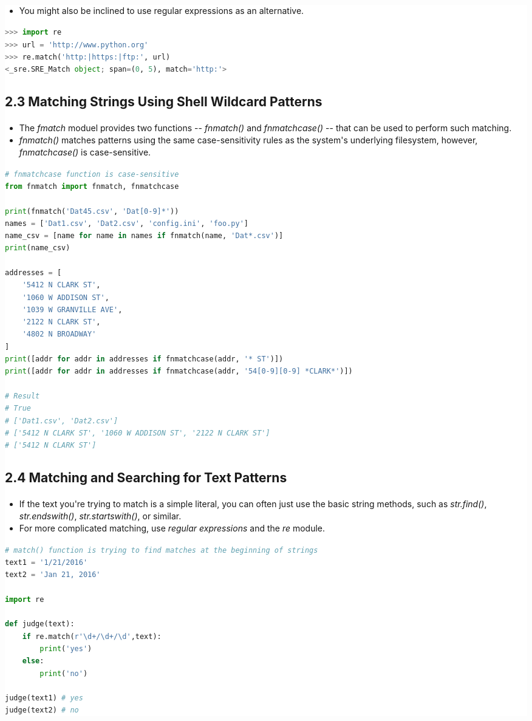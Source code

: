 - You might also be inclined to use regular expressions as an alternative.
```python
>>> import re
>>> url = 'http://www.python.org'
>>> re.match('http:|https:|ftp:', url)
<_sre.SRE_Match object; span=(0, 5), match='http:'>
```

## 2.3 Matching Strings Using Shell Wildcard Patterns

- The *fmatch* moduel provides two functions -- *fnmatch()* and *fnmatchcase()* -- that can be used to perform such matching.
- *fnmatch()* matches patterns using the same case-sensitivity rules as the system's underlying filesystem, however, *fnmatchcase()* is case-sensitive.
```python
# fnmatchcase function is case-sensitive
from fnmatch import fnmatch, fnmatchcase

print(fnmatch('Dat45.csv', 'Dat[0-9]*'))
names = ['Dat1.csv', 'Dat2.csv', 'config.ini', 'foo.py']
name_csv = [name for name in names if fnmatch(name, 'Dat*.csv')]
print(name_csv)

addresses = [
    '5412 N CLARK ST',
    '1060 W ADDISON ST',
    '1039 W GRANVILLE AVE',
    '2122 N CLARK ST',
    '4802 N BROADWAY'
]
print([addr for addr in addresses if fnmatchcase(addr, '* ST')])
print([addr for addr in addresses if fnmatchcase(addr, '54[0-9][0-9] *CLARK*')])

# Result
# True
# ['Dat1.csv', 'Dat2.csv']
# ['5412 N CLARK ST', '1060 W ADDISON ST', '2122 N CLARK ST']
# ['5412 N CLARK ST']
```

## 2.4 Matching and Searching for Text Patterns

- If the text you're trying to match is a simple literal, you can often just use the basic string methods, such as *str.find()*, *str.endswith()*, *str.startswith()*, or similar.
- For more complicated matching, use *regular expressions* and the *re* module.
```python
# match() function is trying to find matches at the beginning of strings
text1 = '1/21/2016'
text2 = 'Jan 21, 2016'

import re

def judge(text):
    if re.match(r'\d+/\d+/\d',text):
        print('yes')
    else:
        print('no')

judge(text1) # yes
judge(text2) # no
```
